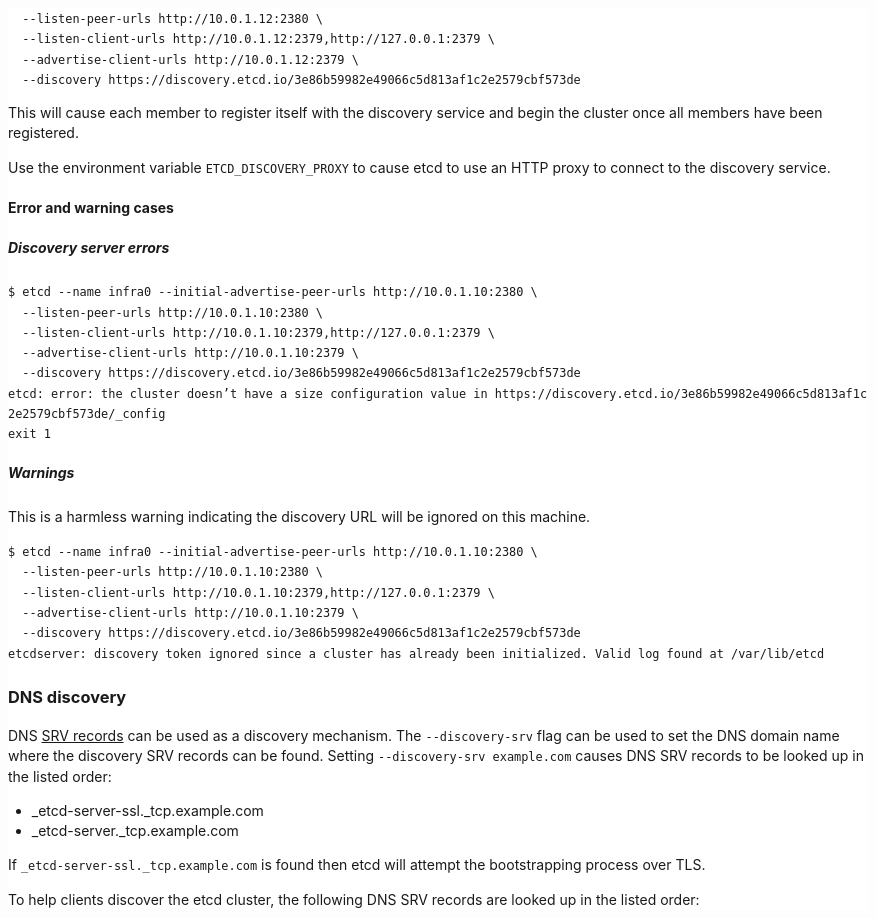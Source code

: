 ```
  --listen-peer-urls http://10.0.1.12:2380 \
  --listen-client-urls http://10.0.1.12:2379,http://127.0.0.1:2379 \
  --advertise-client-urls http://10.0.1.12:2379 \
  --discovery https://discovery.etcd.io/3e86b59982e49066c5d813af1c2e2579cbf573de
```

This will cause each member to register itself with the discovery service and begin the cluster once all members have been registered.

Use the environment variable `ETCD_DISCOVERY_PROXY` to cause etcd to use an HTTP proxy to connect to the discovery service.

#### Error and warning cases

##### Discovery server errors


```
$ etcd --name infra0 --initial-advertise-peer-urls http://10.0.1.10:2380 \
  --listen-peer-urls http://10.0.1.10:2380 \
  --listen-client-urls http://10.0.1.10:2379,http://127.0.0.1:2379 \
  --advertise-client-urls http://10.0.1.10:2379 \
  --discovery https://discovery.etcd.io/3e86b59982e49066c5d813af1c2e2579cbf573de
etcd: error: the cluster doesn’t have a size configuration value in https://discovery.etcd.io/3e86b59982e49066c5d813af1c2e2579cbf573de/_config
exit 1
```

##### Warnings

This is a harmless warning indicating the discovery URL will be ignored on this machine.

```
$ etcd --name infra0 --initial-advertise-peer-urls http://10.0.1.10:2380 \
  --listen-peer-urls http://10.0.1.10:2380 \
  --listen-client-urls http://10.0.1.10:2379,http://127.0.0.1:2379 \
  --advertise-client-urls http://10.0.1.10:2379 \
  --discovery https://discovery.etcd.io/3e86b59982e49066c5d813af1c2e2579cbf573de
etcdserver: discovery token ignored since a cluster has already been initialized. Valid log found at /var/lib/etcd
```

### DNS discovery

DNS [SRV records][rfc-srv] can be used as a discovery mechanism.
The `--discovery-srv` flag can be used to set the DNS domain name where the discovery SRV records can be found.
Setting `--discovery-srv example.com` causes DNS SRV records to be looked up in the listed order:

* _etcd-server-ssl._tcp.example.com
* _etcd-server._tcp.example.com

If `_etcd-server-ssl._tcp.example.com` is found then etcd will attempt the bootstrapping process over TLS.

To help clients discover the etcd cluster, the following DNS SRV records are looked up in the listed order:


[clustering_etcd2]: https://github.com/etcd-io/etcd/blob/release-2.3/Documentation/clustering.md
[conf-adv-client]: /docs/v3.3/op-guide/configuration#--advertise-client-urls
[conf-listen-client]: /docs/v3.3/op-guide/configuration#--listen-client-urls
[discovery-proto]: /docs/v3.3/dev-internal/discovery_protocol
[gateway]: /docs/v3.3/op-guide/gateway
[proxy]: https://github.com/etcd-io/etcd/blob/release-2.3/Documentation/proxy.md
[rfc-srv]: http://www.ietf.org/rfc/rfc2052.txt
[runtime-conf]: /docs/v3.3/op-guide/runtime-configuration
[runtime-reconf-design]: /docs/v3.3/op-guide/runtime-reconf-design
[security-guide-dns-srv]: /docs/v3.3/op-guide/security#notes-for-dns-srv
[security-guide]: /docs/v3.3/op-guide/security
[tls-setup]: https://github.com/etcd-io/etcd/tree/master/hack/tls-setup